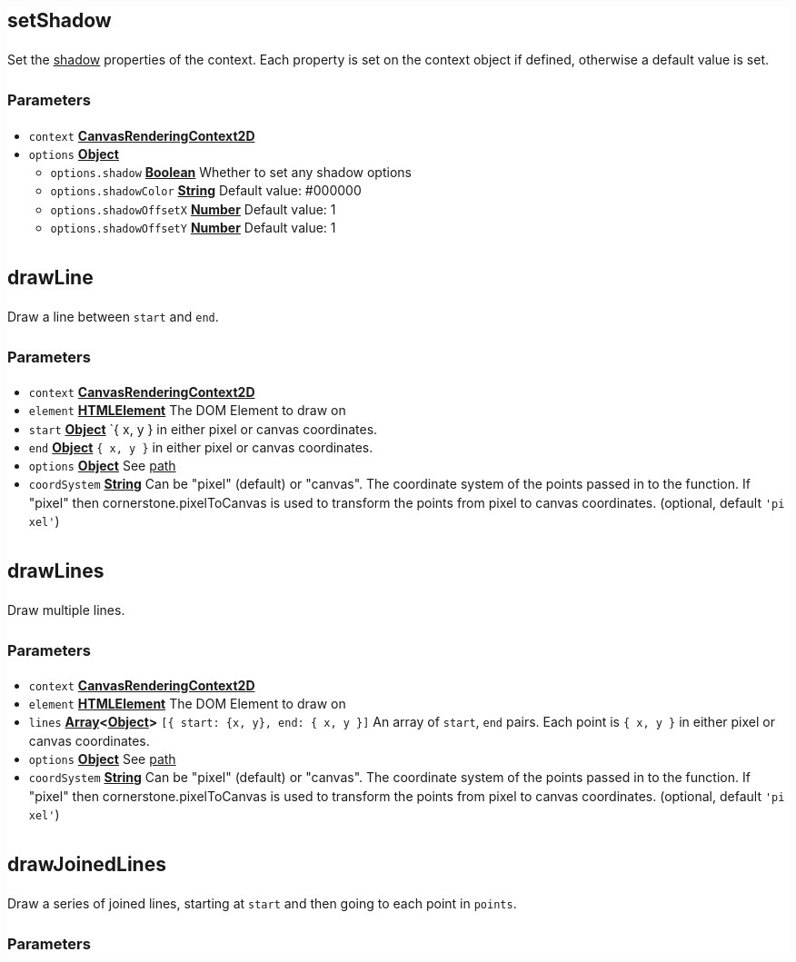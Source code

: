 ## setShadow

Set the [shadow][428] properties of the context.
Each property is set on the context object if defined, otherwise a default value is set.

### Parameters

-   `context` **[CanvasRenderingContext2D][412]** 
-   `options` **[Object][404]** 
    -   `options.shadow` **[Boolean][408]** Whether to set any shadow options
    -   `options.shadowColor` **[String][402]** Default value: #000000
    -   `options.shadowOffsetX` **[Number][406]** Default value: 1
    -   `options.shadowOffsetY` **[Number][406]** Default value: 1

## drawLine

Draw a line between `start` and `end`.

### Parameters

-   `context` **[CanvasRenderingContext2D][412]** 
-   `element` **[HTMLElement][403]** The DOM Element to draw on
-   `start` **[Object][404]** \`{ x, y } in either pixel or canvas coordinates.
-   `end` **[Object][404]** `{ x, y }` in either pixel or canvas coordinates.
-   `options` **[Object][404]** See [path][384]
-   `coordSystem` **[String][402]** Can be "pixel" (default) or "canvas". The coordinate
        system of the points passed in to the function. If "pixel" then cornerstone.pixelToCanvas
        is used to transform the points from pixel to canvas coordinates. (optional, default `'pixel'`)

## drawLines

Draw multiple lines.

### Parameters

-   `context` **[CanvasRenderingContext2D][412]** 
-   `element` **[HTMLElement][403]** The DOM Element to draw on
-   `lines` **[Array][405]&lt;[Object][404]>** `[{ start: {x, y}, end: { x, y }]` An array of `start`, `end` pairs.
        Each point is `{ x, y }` in either pixel or canvas coordinates.
-   `options` **[Object][404]** See [path][384]
-   `coordSystem` **[String][402]** Can be "pixel" (default) or "canvas". The coordinate
        system of the points passed in to the function. If "pixel" then cornerstone.pixelToCanvas
        is used to transform the points from pixel to canvas coordinates. (optional, default `'pixel'`)

## drawJoinedLines

Draw a series of joined lines, starting at `start` and then going to each point in `points`.

### Parameters


[1]: #core
[2]: #addtool
[3]: #parameters
[4]: #addtoolforelement
[5]: #parameters-1
[6]: #settooloptions
[7]: #parameters-2
[8]: #settooloptions-1
[9]: #parameters-3
[10]: #settooloptionsforelement
[11]: #parameters-4
[12]: #tool-modes
[13]: #settoolactive
[14]: #parameters-5
[15]: #settoolactiveforelement
[16]: #parameters-6
[17]: #examples
[18]: #settoolpassive
[19]: #parameters-7
[20]: #settoolpassiveforelement
[21]: #parameters-8
[22]: #settoolenabled
[23]: #parameters-9
[24]: #settoolenabledforelement
[25]: #parameters-10
[26]: #settooldisabled
[27]: #parameters-11
[28]: #settooldisabledforelement
[29]: #parameters-12
[30]: #event-listeners
[31]: #mouseeventlisteners
[32]: #disable
[33]: #parameters-13
[34]: #enable
[35]: #parameters-14
[36]: #mousewheeleventlisteners
[37]: #toucheventlisteners
[38]: #init
[39]: #parameters-15
[40]: #setradius
[41]: #parameters-16
[42]: #setbrushcolormap
[43]: #parameters-17
[44]: #enabledelementcallback
[45]: #parameters-18
[46]: #onregistercallback
[47]: #registermodule
[48]: #parameters-19
[49]: #removetoolforelement
[50]: #parameters-20
[51]: #removetool
[52]: #parameters-21
[53]: #addenabledelement
[54]: #parameters-22
[55]: #cornerstoneelementenabled
[56]: #properties
[57]: #eventlisteners
[58]: #mousemove
[59]: #parameters-23
[60]: #onimagerenderedbrusheventhandler
[61]: #parameters-24
[62]: #_drawimagebitmap
[63]: #parameters-25
[64]: #enable-1
[65]: #parameters-26
[66]: #enable-2
[67]: #parameters-27
[68]: #mousedown
[69]: #parameters-28
[70]: #onnewimagebrusheventhandler
[71]: #parameters-29
[72]: #removeenabledelement
[73]: #parameters-30
[74]: #cornerstoneelementdisabled
[75]: #properties-1
[76]: #createnewmeasurement
[77]: #parameters-31
[78]: #pointneartool
[79]: #parameters-32
[80]: #rendertooldata
[81]: #parameters-33
[82]: #addnewmeasurement
[83]: #parameters-34
[84]: #createnewmeasurement-1
[85]: #parameters-35
[86]: #pointneartool-1
[87]: #parameters-36
[88]: #distancefrompoint
[89]: #parameters-37
[90]: #rendertooldata-1
[91]: #parameters-38
[92]: #mousemovecallback
[93]: #parameters-39
[94]: #handleselectedcallback
[95]: #parameters-40
[96]: #toolselectedcallback
[97]: #parameters-41
[98]: #createnewmeasurement-2
[99]: #parameters-42
[100]: #pointneartool-2
[101]: #parameters-43
[102]: #rendertooldata-2
[103]: #parameters-44
[104]: #createnewmeasurement-3
[105]: #parameters-45
[106]: #pointneartool-3
[107]: #parameters-46
[108]: #rendertooldata-3
[109]: #parameters-47
[110]: #defaultstrategy
[111]: #parameters-48
[112]: #defaultstrategy-1
[113]: #parameters-49
[114]: #minimalstrategy
[115]: #parameters-50
[116]: #applyactivestrategy
[117]: #parameters-51
[118]: #_applymixins
[119]: #parameters-52
[120]: #mergeoptions
[121]: #parameters-53
[122]: #clearoptions
[123]: #internaloptions
[124]: #parameters-54
[125]: #parameters-55
[126]: #parameters-56
[127]: #parameters-57
[128]: #passivecallback
[129]: #parameters-58
[130]: #passivecallback-1
[131]: #parameters-59
[132]: #enabledcallback
[133]: #parameters-60
[134]: #activecallback
[135]: #parameters-61
[136]: #createnewmeasurement-4
[137]: #parameters-62
[138]: #pointneartool-4
[139]: #parameters-63
[140]: #rendertooldata-4
[141]: #parameters-64
[142]: #createnewmeasurement-5
[143]: #parameters-65
[144]: #pointneartool-5
[145]: #parameters-66
[146]: #distancefrompoint-1
[147]: #parameters-67
[148]: #distancefrompointcanvas
[149]: #parameters-68
[150]: #rendertooldata-5
[151]: #parameters-69
[152]: #addnewmeasurement-1
[153]: #parameters-70
[154]: #premousedowncallback
[155]: #parameters-71
[156]: #handleselectedcallback-1
[157]: #parameters-72
[158]: #_drawingmousemovecallback
[159]: #parameters-73
[160]: #_drawingmousedowncallback
[161]: #parameters-74
[162]: #_editmousedragcallback
[163]: #parameters-75
[164]: #_editmouseupcallback
[165]: #parameters-76
[166]: #_drophandle
[167]: #parameters-77
[168]: #_checkhandlespolygonmode
[169]: #parameters-78
[170]: #insertordelete
[171]: #parameters-79
[172]: #deletepoint
[173]: #parameters-80
[174]: #insertpoint
[175]: #parameters-81
[176]: #getinsertionindex
[177]: #parameters-82
[178]: #constructor
[179]: #parameters-83
[180]: #findline
[181]: #findtool
[182]: #_nearesthandletopointalltools
[183]: #_nearesthandletopoint
[184]: #parameters-84
[185]: #_getcloselinesintool
[186]: #parameters-85
[187]: #_findcorrectline
[188]: #parameters-86
[189]: #_pointprojectstolinesegment
[190]: #parameters-87
[191]: #_getlineorigintomouseasvector
[192]: #parameters-88
[193]: #_distanceofpointfromline
[194]: #parameters-89
[195]: #getcanvaspointsfromhandles
[196]: #parameters-90
[197]: #getlineasvector
[198]: #parameters-91
[199]: #getnexthandleindex
[200]: #parameters-92
[201]: #clickedlinedata
[202]: #properties-2
[203]: #freehandarea
[204]: #parameters-93
[205]: #calculatefreehandstatistics
[206]: #parameters-94
[207]: #getsum
[208]: #parameters-95
[209]: #sumpointifinfreehand
[210]: #parameters-96
[211]: #pointinfreehand
[212]: #parameters-97
[213]: #isenclosedy
[214]: #parameters-98
[215]: #islinerightofpoint
[216]: #parameters-99
[217]: #linesegmentatpoint
[218]: #parameters-100
[219]: #rayfrompointcrosssesline
[220]: #parameters-101
[221]: #newhandle
[222]: #parameters-102
[223]: #newhandle-1
[224]: #parameters-103
[225]: #end
[226]: #parameters-104
[227]: #modify
[228]: #parameters-105
[229]: #doesintersectotherlines
[230]: #parameters-106
[231]: #doesintersect
[232]: #parameters-107
[233]: #orientation
[234]: #parameters-108
[235]: #onsegment
[236]: #parameters-109
[237]: #rendertooldata-6
[238]: #parameters-110
[239]: #premousedowncallback-1
[240]: #parameters-111
[241]: #activemousedragcallback
[242]: #parameters-112
[243]: #activemouseupcallback
[244]: #parameters-113
[245]: #newimagecallback
[246]: #parameters-114
[247]: #enabledcallback-1
[248]: #parameters-115
[249]: #passivecallback-2
[250]: #parameters-116
[251]: #disabledcallback
[252]: #parameters-117
[253]: #getdefaultfreehandsculptermousetoolconfiguration
[254]: #freehandhandledata
[255]: #properties-3
[256]: #changetextcallback
[257]: #parameters-118
[258]: #createnewmeasurement-6
[259]: #parameters-119
[260]: #pointneartool-6
[261]: #parameters-120
[262]: #rendertooldata-7
[263]: #parameters-121
[264]: #_drawzoomedelement
[265]: #parameters-122
[266]: #_removezoomelement
[267]: #_createmagnificationcanvas
[268]: #parameters-123
[269]: #_destroymagnificationcanvas
[270]: #parameters-124
[271]: #createnewmeasurement-7
[272]: #parameters-125
[273]: #pointneartool-7
[274]: #parameters-126
[275]: #rendertooldata-8
[276]: #parameters-127
[277]: #createnewmeasurement-8
[278]: #parameters-128
[279]: #pointneartool-8
[280]: #parameters-129
[281]: #rendertooldata-9
[282]: #parameters-130
[283]: #anglebetweenpoints
[284]: #parameters-131
[285]: #computescalebounds
[286]: #parameters-132
[287]: #drawverticalscalebarintervals
[288]: #parameters-133
[289]: #basiclevelingstrategy
[290]: #parameters-134
[291]: #_startoutliningregion
[292]: #parameters-135
[293]: #_sethandlesandupdate
[294]: #parameters-136
[295]: #_applystrategy
[296]: #parameters-137
[297]: #_resethandles
[298]: #isemptyobject
[299]: #parameters-138
[300]: #applywwwcregion
[301]: #parameters-139
[302]: #calculateminmaxmean
[303]: #parameters-140
[304]: #touchpinchcallback
[305]: #parameters-141
[306]: #mousewheelcallback
[307]: #parameters-142
[308]: #converttovector3
[309]: #parameters-143
[310]: #renderbrush
[311]: #parameters-144
[312]: #renderbrush-1
[313]: #parameters-145
[314]: #_paint
[315]: #parameters-146
[316]: #mousedragcallback
[317]: #parameters-147
[318]: #premousedowncallback-2
[319]: #parameters-148
[320]: #_startpainting
[321]: #parameters-149
[322]: #mousemovecallback-1
[323]: #parameters-150
[324]: #passivecallback-3
[325]: #parameters-151
[326]: #rendertooldata-10
[327]: #parameters-152
[328]: #_getbrushcolor
[329]: #parameters-153
[330]: #_drawingmouseupcallback
[331]: #parameters-154
[332]: #_startlisteningformouseup
[333]: #parameters-155
[334]: #_stoplisteningformouseup
[335]: #parameters-156
[336]: #nextsegmentation
[337]: #previoussegmentation
[338]: #increasebrushsize
[339]: #decreasebrushsize
[340]: #showsegmentationonelement
[341]: #parameters-157
[342]: #hidesegmentationonelement
[343]: #parameters-158
[344]: #showallsegmentationsonelement
[345]: #hideallsegmentationsonelement
[346]: #getnumberofcolors
[347]: #getreferencedtooldataname
[348]: #setcontexttodisplayfontsize
[349]: #parameters-159
[350]: #triggerevent
[351]: #parameters-160
[352]: #makeunselectable
[353]: #parameters-161
[354]: #drawcircle
[355]: #parameters-162
[356]: #drawcircle-1
[357]: #parameters-163
[358]: #getplaycliptimeouts
[359]: #parameters-164
[360]: #stopclipwithdata
[361]: #parameters-165
[362]: #triggerstopevent
[363]: #parameters-166
[364]: #playclip
[365]: #parameters-167
[366]: #stopclip
[367]: #parameters-168
[368]: #gettooloptions
[369]: #parameters-169
[370]: #cleartooloptions
[371]: #parameters-170
[372]: #cleartooloptionsbytooltype
[373]: #parameters-171
[374]: #cleartooloptionsbyelement
[375]: #parameters-172
[376]: #getnewcontext
[377]: #parameters-173
[378]: #fillstyle
[379]: #strokestyle
[380]: #contextfn
[381]: #parameters-174
[382]: #draw
[383]: #parameters-175
[384]: #path
[385]: #parameters-176
[386]: #setshadow
[387]: #parameters-177
[388]: #drawline
[389]: #parameters-178
[390]: #drawlines
[391]: #parameters-179
[392]: #drawjoinedlines
[393]: #parameters-180
[394]: #drawellipse
[395]: #parameters-181
[396]: #drawrect
[397]: #parameters-182
[398]: #fillbox
[399]: #parameters-183
[400]: #filltextlines
[401]: #parameters-184
[402]: https://developer.mozilla.org/docs/Web/JavaScript/Reference/Global_Objects/String
[403]: https://developer.mozilla.org/docs/Web/HTML/Element
[404]: https://developer.mozilla.org/docs/Web/JavaScript/Reference/Global_Objects/Object
[405]: https://developer.mozilla.org/docs/Web/JavaScript/Reference/Global_Objects/Array
[406]: https://developer.mozilla.org/docs/Web/JavaScript/Reference/Global_Objects/Number
[407]: https://developer.mozilla.org/docs/Web/JavaScript/Reference/Global_Objects/undefined
[408]: https://developer.mozilla.org/docs/Web/JavaScript/Reference/Global_Objects/Boolean
[409]: #clickedlinedata
[410]: #freehandhandledata
[411]: https://github.com/cornerstonejs/cornerstoneTools/wiki/DrawingText
[412]: https://developer.mozilla.org/docs/Web/API/CanvasRenderingContext2D
[413]: https://developer.mozilla.org/docs/Web/API/CanvasRenderingContext2D
[414]: https://developer.mozilla.org/docs/Web/API/HTMLCanvasElement
[415]: https://www.w3.org/TR/2dcontext/#transformations
[416]: https://developer.mozilla.org/docs/Web/API/HTMLCanvasElement
[417]: https://developer.mozilla.org/en-US/docs/Web/API/CanvasRenderingContext2D/fillStyle
[418]: https://developer.mozilla.org/docs/Web/API/CanvasGradient
[419]: https://developer.mozilla.org/docs/Web/API/CanvasPattern
[420]: https://developer.mozilla.org/en-US/docs/Web/API/CanvasRenderingContext2D/strokeStyle
[421]: https://developer.mozilla.org/docs/Web/JavaScript/Reference/Statements/function
[422]: https://www.w3.org/TR/2dcontext/#the-canvas-state
[423]: #contextfn
[424]: https://www.w3.org/TR/2dcontext/#drawing-paths-to-the-canvas
[425]: #strokestyle
[426]: #fillstyle
[427]: https://developer.mozilla.org/en-US/docs/Web/API/CanvasRenderingContext2D/setLineDash
[428]: https://www.w3.org/TR/2dcontext/#shadows